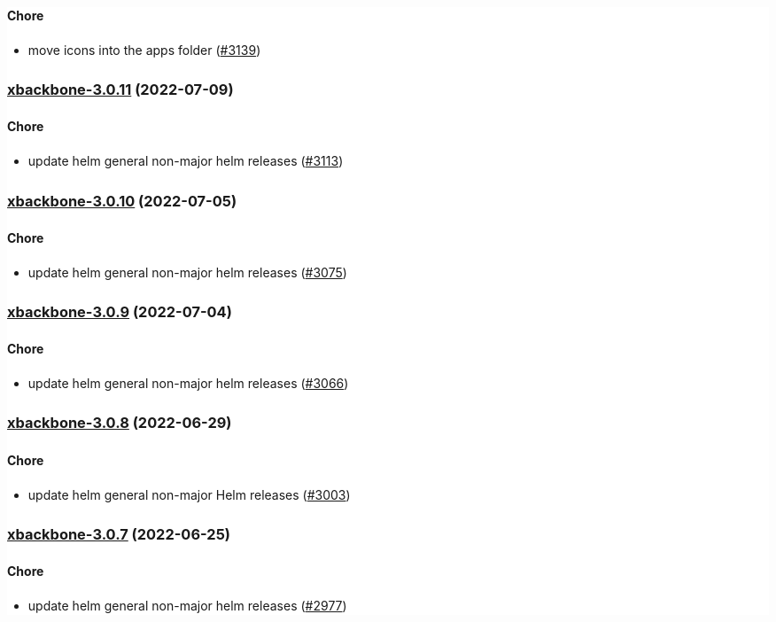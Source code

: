 #### Chore

* move icons into the apps folder ([#3139](https://github.com/truecharts/apps/issues/3139))



<a name="xbackbone-3.0.11"></a>
### [xbackbone-3.0.11](https://github.com/truecharts/apps/compare/xbackbone-3.0.10...xbackbone-3.0.11) (2022-07-09)

#### Chore

* update helm general non-major helm releases ([#3113](https://github.com/truecharts/apps/issues/3113))



<a name="xbackbone-3.0.10"></a>
### [xbackbone-3.0.10](https://github.com/truecharts/apps/compare/xbackbone-3.0.9...xbackbone-3.0.10) (2022-07-05)

#### Chore

* update helm general non-major helm releases ([#3075](https://github.com/truecharts/apps/issues/3075))



<a name="xbackbone-3.0.9"></a>
### [xbackbone-3.0.9](https://github.com/truecharts/apps/compare/xbackbone-3.0.8...xbackbone-3.0.9) (2022-07-04)

#### Chore

* update helm general non-major helm releases ([#3066](https://github.com/truecharts/apps/issues/3066))



<a name="xbackbone-3.0.8"></a>
### [xbackbone-3.0.8](https://github.com/truecharts/apps/compare/xbackbone-3.0.7...xbackbone-3.0.8) (2022-06-29)

#### Chore

* update helm general non-major Helm releases ([#3003](https://github.com/truecharts/apps/issues/3003))



<a name="xbackbone-3.0.7"></a>
### [xbackbone-3.0.7](https://github.com/truecharts/apps/compare/xbackbone-3.0.6...xbackbone-3.0.7) (2022-06-25)

#### Chore

* update helm general non-major helm releases ([#2977](https://github.com/truecharts/apps/issues/2977))
